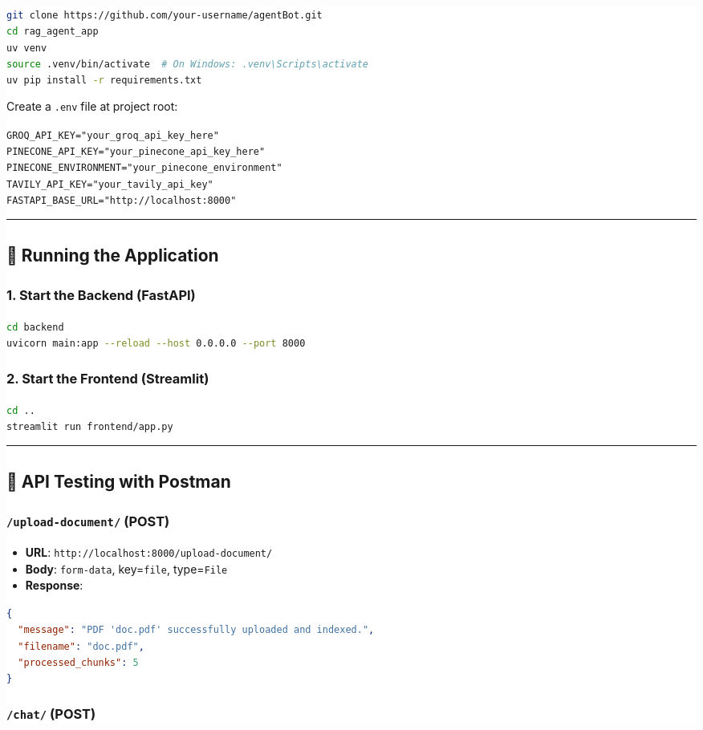 ```bash
git clone https://github.com/your-username/agentBot.git
cd rag_agent_app
uv venv
source .venv/bin/activate  # On Windows: .venv\Scripts\activate
uv pip install -r requirements.txt
```

Create a `.env` file at project root:

```dotenv
GROQ_API_KEY="your_groq_api_key_here"
PINECONE_API_KEY="your_pinecone_api_key_here"
PINECONE_ENVIRONMENT="your_pinecone_environment"
TAVILY_API_KEY="your_tavily_api_key"
FASTAPI_BASE_URL="http://localhost:8000"
```

---

## 🏃 Running the Application

### 1. Start the Backend (FastAPI)

```bash
cd backend
uvicorn main:app --reload --host 0.0.0.0 --port 8000
```

### 2. Start the Frontend (Streamlit)

```bash
cd ..
streamlit run frontend/app.py
```

---

## 🧪 API Testing with Postman

### `/upload-document/` (POST)

- **URL**: `http://localhost:8000/upload-document/`
- **Body**: `form-data`, key=`file`, type=`File`
- **Response**:

```json
{
  "message": "PDF 'doc.pdf' successfully uploaded and indexed.",
  "filename": "doc.pdf",
  "processed_chunks": 5
}
```

### `/chat/` (POST)

